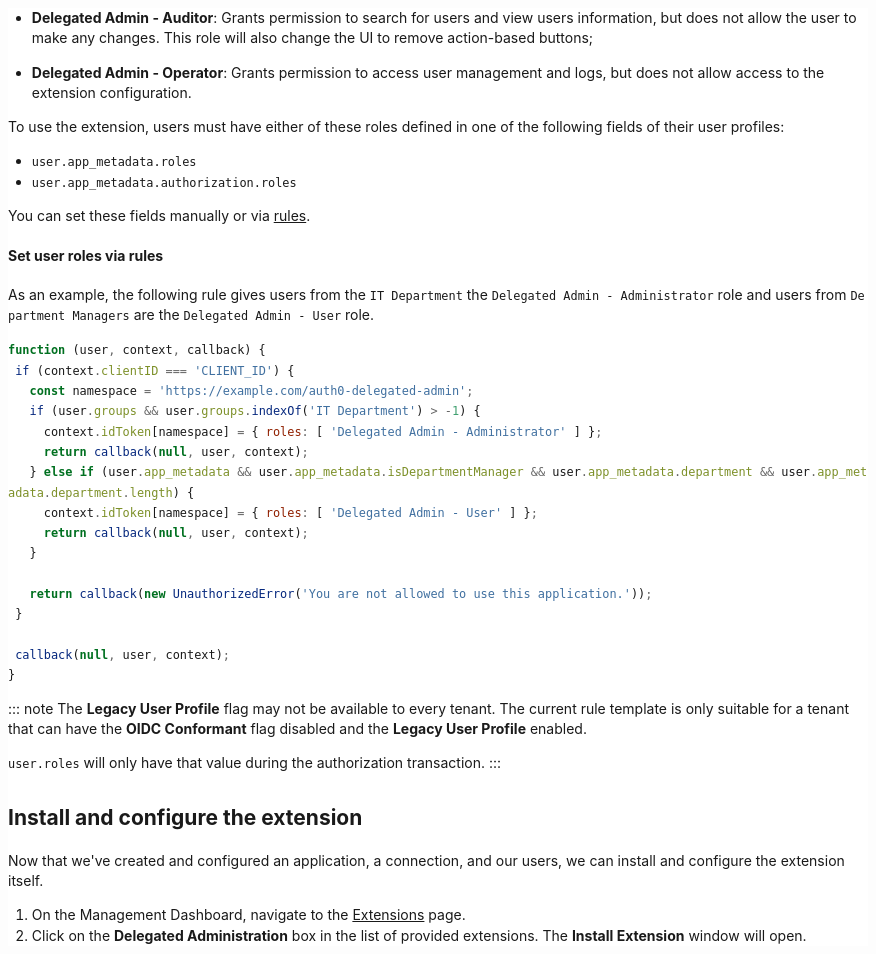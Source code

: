 - **Delegated Admin - Auditor**: Grants permission to search for users and view users information, but does not allow the user to make any changes. This role will also change the UI to remove action-based buttons;

- **Delegated Admin - Operator**: Grants permission to access user management and logs, but does not allow access to the extension configuration.

To use the extension, users must have either of these roles defined in one of the following fields of their user profiles:

* `user.app_metadata.roles`
* `user.app_metadata.authorization.roles`

You can set these fields manually or via [rules](/rules).

#### Set user roles via rules

As an example, the following rule gives users from the `IT Department` the `Delegated Admin - Administrator` role and users from `Department Managers` are the `Delegated Admin - User` role.

```js
function (user, context, callback) {
 if (context.clientID === 'CLIENT_ID') {
   const namespace = 'https://example.com/auth0-delegated-admin';
   if (user.groups && user.groups.indexOf('IT Department') > -1) {
     context.idToken[namespace] = { roles: [ 'Delegated Admin - Administrator' ] };
     return callback(null, user, context);
   } else if (user.app_metadata && user.app_metadata.isDepartmentManager && user.app_metadata.department && user.app_metadata.department.length) {
     context.idToken[namespace] = { roles: [ 'Delegated Admin - User' ] };
     return callback(null, user, context);
   }

   return callback(new UnauthorizedError('You are not allowed to use this application.'));
 }

 callback(null, user, context);
}
```

::: note
The **Legacy User Profile** flag may not be available to every tenant. The current rule template is only suitable for a tenant that can have the **OIDC Conformant** flag disabled and the **Legacy User Profile** enabled.

`user.roles` will only have that value during the authorization transaction.
:::

## Install and configure the extension

Now that we've created and configured an application, a connection, and our users, we can install and configure the extension itself.

1. On the Management Dashboard, navigate to the [Extensions](${manage_url}/#/extensions) page. 
2. Click on the **Delegated Administration** box in the list of provided extensions. The **Install Extension** window will open.
